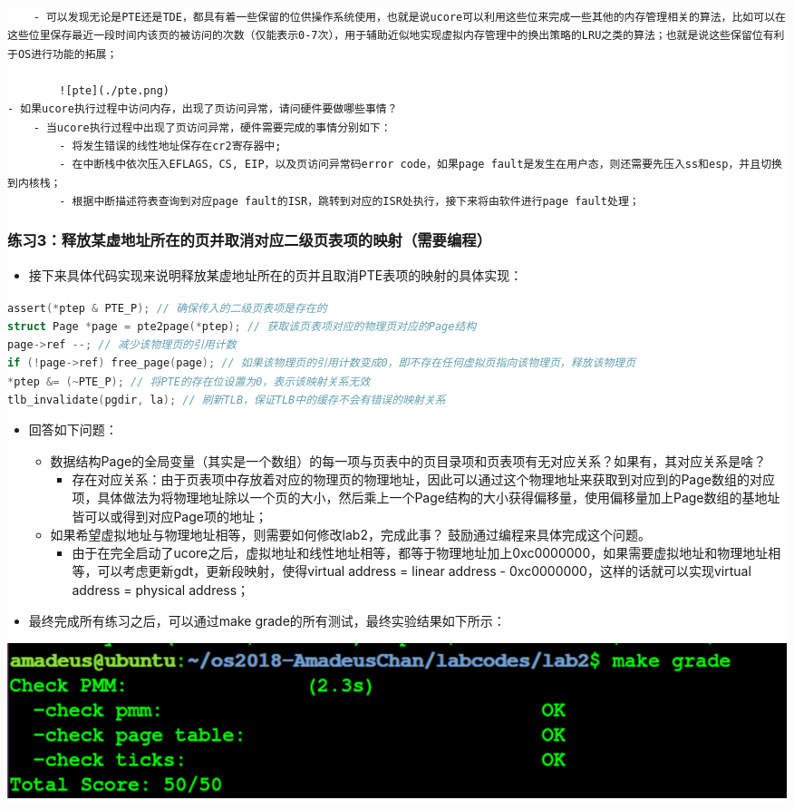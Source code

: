 		- 可以发现无论是PTE还是TDE，都具有着一些保留的位供操作系统使用，也就是说ucore可以利用这些位来完成一些其他的内存管理相关的算法，比如可以在这些位里保存最近一段时间内该页的被访问的次数（仅能表示0-7次），用于辅助近似地实现虚拟内存管理中的换出策略的LRU之类的算法；也就是说这些保留位有利于OS进行功能的拓展；

			![pte](./pte.png)
	- 如果ucore执行过程中访问内存，出现了页访问异常，请问硬件要做哪些事情？
		- 当ucore执行过程中出现了页访问异常，硬件需要完成的事情分别如下：
			- 将发生错误的线性地址保存在cr2寄存器中;
			- 在中断栈中依次压入EFLAGS，CS, EIP，以及页访问异常码error code，如果page fault是发生在用户态，则还需要先压入ss和esp，并且切换到内核栈；
			- 根据中断描述符表查询到对应page fault的ISR，跳转到对应的ISR处执行，接下来将由软件进行page fault处理；

### 练习3：释放某虚地址所在的页并取消对应二级页表项的映射（需要编程）

- 接下来具体代码实现来说明释放某虚地址所在的页并且取消PTE表项的映射的具体实现：
```c
assert(*ptep & PTE_P); // 确保传入的二级页表项是存在的
struct Page *page = pte2page(*ptep); // 获取该页表项对应的物理页对应的Page结构
page->ref --; // 减少该物理页的引用计数
if (!page->ref) free_page(page); // 如果该物理页的引用计数变成0，即不存在任何虚拟页指向该物理页，释放该物理页
*ptep &= (~PTE_P); // 将PTE的存在位设置为0，表示该映射关系无效
tlb_invalidate(pgdir, la); // 刷新TLB，保证TLB中的缓存不会有错误的映射关系
```

- 回答如下问题：

	- 数据结构Page的全局变量（其实是一个数组）的每一项与页表中的页目录项和页表项有无对应关系？如果有，其对应关系是啥？
		- 存在对应关系：由于页表项中存放着对应的物理页的物理地址，因此可以通过这个物理地址来获取到对应到的Page数组的对应项，具体做法为将物理地址除以一个页的大小，然后乘上一个Page结构的大小获得偏移量，使用偏移量加上Page数组的基地址皆可以或得到对应Page项的地址；
	- 如果希望虚拟地址与物理地址相等，则需要如何修改lab2，完成此事？ 鼓励通过编程来具体完成这个问题。
		- 由于在完全启动了ucore之后，虚拟地址和线性地址相等，都等于物理地址加上0xc0000000，如果需要虚拟地址和物理地址相等，可以考虑更新gdt，更新段映射，使得virtual address = linear address - 0xc0000000，这样的话就可以实现virtual address = physical address；

- 最终完成所有练习之后，可以通过make grade的所有测试，最终实验结果如下所示：

![result](./result.png)

